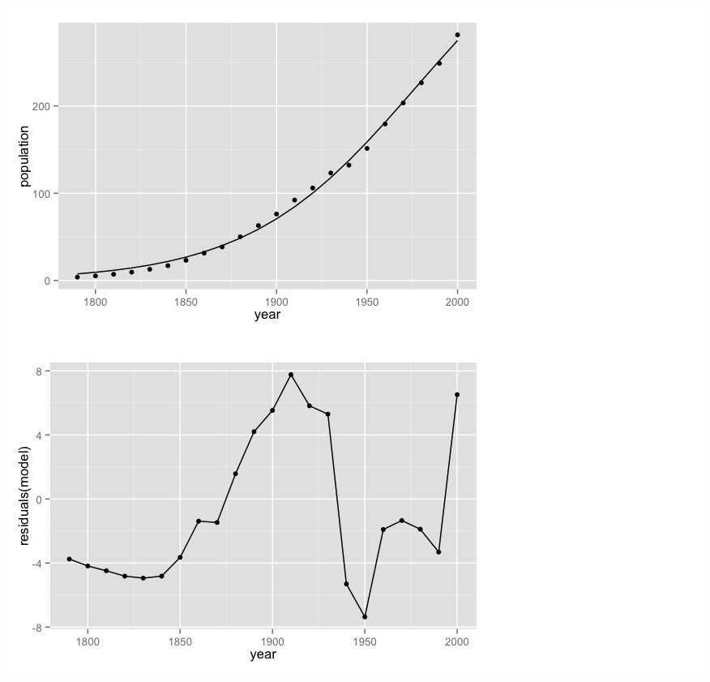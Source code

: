![USPop logistic regression](/images/plot-uspop-logistic.png)

![USPop logistic regression residuals](/images/plot-uspop-logistic-residuals.png)
